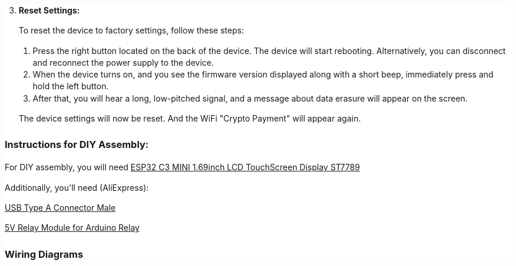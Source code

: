 3.	**Reset Settings:**

      To reset the device to factory settings, follow these steps:
      1.	Press the right button located on the back of the device. The device will start rebooting. Alternatively, you can disconnect and reconnect the power supply to the device.
      2.	When the device turns on, and you see the firmware version displayed along with a short beep, immediately press and hold the left button.
      3.	After that, you will hear a long, low-pitched signal, and a message about data erasure will appear on the screen.

      The device settings will now be reset. And the WiFi "Crypto Payment" will appear again.

### Instructions for DIY Assembly:

For DIY assembly, you will need [ESP32 C3 MINI 1.69inch LCD TouchScreen Display ST7789](https://spotpear.com/shop/ESP32-C3-Ornament-Trinket-LVGL-Astronaut-Clock-Watch-MINI-TV-1.69inch-Round-LCD-TouchScreen-ST7789-240x280-Case.html)


Additionally, you'll need (AliExpress):

[USB Type A Connector Male](https://www.aliexpress.com/item/32924785370.html)

[5V Relay Module for Arduino Relay](https://www.aliexpress.com/item/1005006149703205.html)

### Wiring Diagrams
